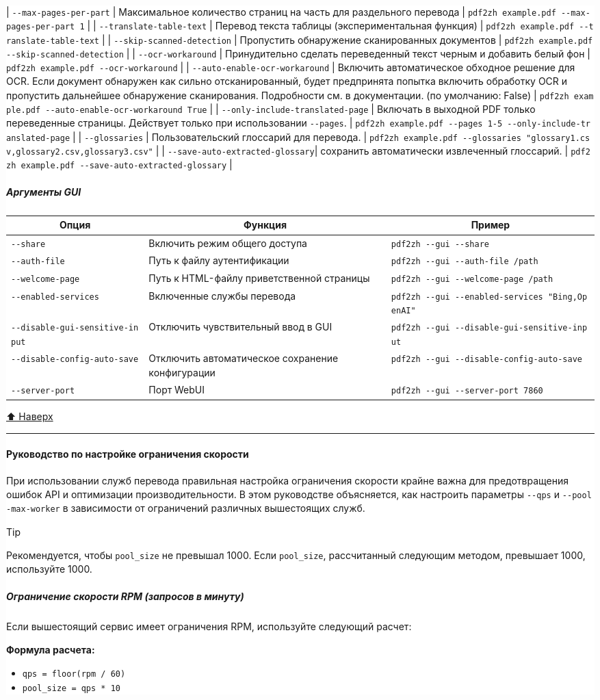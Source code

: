 | `--max-pages-per-part`          | Максимальное количество страниц на часть для раздельного перевода                                           | `pdf2zh example.pdf --max-pages-per-part 1`                                                                          |
| `--translate-table-text`        | Перевод текста таблицы (экспериментальная функция)                                                    | `pdf2zh example.pdf --translate-table-text`                                                                          |
| `--skip-scanned-detection`      | Пропустить обнаружение сканированных документов                                                                 | `pdf2zh example.pdf --skip-scanned-detection`                                                                        |
| `--ocr-workaround`              | Принудительно сделать переведенный текст черным и добавить белый фон                             | `pdf2zh example.pdf --ocr-workaround`                                                                                |
| `--auto-enable-ocr-workaround`  | Включить автоматическое обходное решение для OCR. Если документ обнаружен как сильно отсканированный, будет предпринята попытка включить обработку OCR и пропустить дальнейшее обнаружение сканирования. Подробности см. в документации. (по умолчанию: False) | `pdf2zh example.pdf --auto-enable-ocr-workaround True`                    |
| `--only-include-translated-page` | Включать в выходной PDF только переведенные страницы. Действует только при использовании `--pages`. | `pdf2zh example.pdf --pages 1-5 --only-include-translated-page`                                                       |
| `--glossaries`                  | Пользовательский глоссарий для перевода.                                                      | `pdf2zh example.pdf --glossaries "glossary1.csv,glossary2.csv,glossary3.csv"`                                         |
| `--save-auto-extracted-glossary`| сохранить автоматически извлеченный глоссарий.                                                | `pdf2zh example.pdf --save-auto-extracted-glossary`                                                                   |


##### Аргументы GUI

| Опция                          | Функция                               | Пример                                         |
| ------------------------------- | -------------------------------------- | ----------------------------------------------- |
| `--share`                       | Включить режим общего доступа         | `pdf2zh --gui --share`                          |
| `--auth-file`                   | Путь к файлу аутентификации        | `pdf2zh --gui --auth-file /path`                |
| `--welcome-page`                | Путь к HTML-файлу приветственной страницы          | `pdf2zh --gui --welcome-page /path`             |
| `--enabled-services`            | Включенные службы перевода           | `pdf2zh --gui --enabled-services "Bing,OpenAI"` |
| `--disable-gui-sensitive-input` | Отключить чувствительный ввод в GUI            | `pdf2zh --gui --disable-gui-sensitive-input`    |
| `--disable-config-auto-save`    | Отключить автоматическое сохранение конфигурации | `pdf2zh --gui --disable-config-auto-save`       |
| `--server-port`                 | Порт WebUI                             | `pdf2zh --gui --server-port 7860`               |

[⬆️ Наверх](#toc)

---

#### Руководство по настройке ограничения скорости

При использовании служб перевода правильная настройка ограничения скорости крайне важна для предотвращения ошибок API и оптимизации производительности. В этом руководстве объясняется, как настроить параметры `--qps` и `--pool-max-worker` в зависимости от ограничений различных вышестоящих служб.

> [!TIP]
>
> Рекомендуется, чтобы `pool_size` не превышал 1000. Если `pool_size`, рассчитанный следующим методом, превышает 1000, используйте 1000.

##### Ограничение скорости RPM (запросов в минуту)

Если вышестоящий сервис имеет ограничения RPM, используйте следующий расчет:

**Формула расчета:**
- `qps = floor(rpm / 60)`
- `pool_size = qps * 10`
